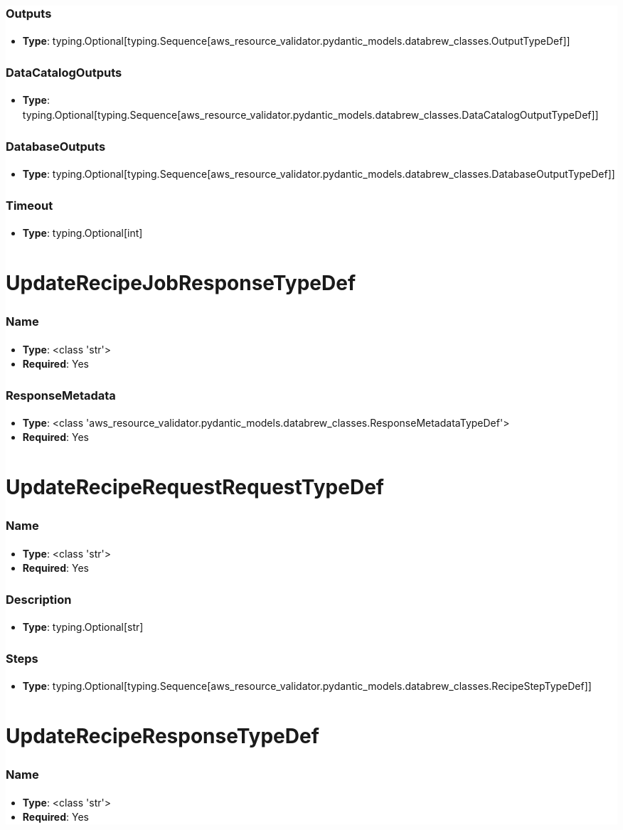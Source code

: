 ### Outputs
- **Type**: typing.Optional[typing.Sequence[aws_resource_validator.pydantic_models.databrew_classes.OutputTypeDef]]

### DataCatalogOutputs
- **Type**: typing.Optional[typing.Sequence[aws_resource_validator.pydantic_models.databrew_classes.DataCatalogOutputTypeDef]]

### DatabaseOutputs
- **Type**: typing.Optional[typing.Sequence[aws_resource_validator.pydantic_models.databrew_classes.DatabaseOutputTypeDef]]

### Timeout
- **Type**: typing.Optional[int]


# UpdateRecipeJobResponseTypeDef

### Name
- **Type**: <class 'str'>
- **Required**: Yes

### ResponseMetadata
- **Type**: <class 'aws_resource_validator.pydantic_models.databrew_classes.ResponseMetadataTypeDef'>
- **Required**: Yes


# UpdateRecipeRequestRequestTypeDef

### Name
- **Type**: <class 'str'>
- **Required**: Yes

### Description
- **Type**: typing.Optional[str]

### Steps
- **Type**: typing.Optional[typing.Sequence[aws_resource_validator.pydantic_models.databrew_classes.RecipeStepTypeDef]]


# UpdateRecipeResponseTypeDef

### Name
- **Type**: <class 'str'>
- **Required**: Yes

